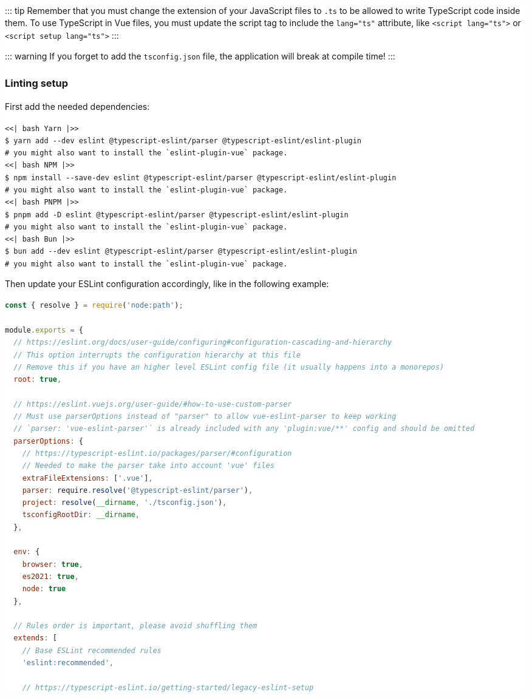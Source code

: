 ::: tip
Remember that you must change the extension of your JavaScript files to `.ts` to be allowed to write TypeScript code inside them. To use TypeScript in Vue files, you must update the script tag to include the `lang="ts"` attribute, like `<script lang="ts">` or `<script setup lang="ts">`
:::

::: warning
If you forget to add the `tsconfig.json` file, the application will break at compile time!
:::

### Linting setup

First add the needed dependencies:

```tabs
<<| bash Yarn |>>
$ yarn add --dev eslint @typescript-eslint/parser @typescript-eslint/eslint-plugin
# you might also want to install the `eslint-plugin-vue` package.
<<| bash NPM |>>
$ npm install --save-dev eslint @typescript-eslint/parser @typescript-eslint/eslint-plugin
# you might also want to install the `eslint-plugin-vue` package.
<<| bash PNPM |>>
$ pnpm add -D eslint @typescript-eslint/parser @typescript-eslint/eslint-plugin
# you might also want to install the `eslint-plugin-vue` package.
<<| bash Bun |>>
$ bun add --dev eslint @typescript-eslint/parser @typescript-eslint/eslint-plugin
# you might also want to install the `eslint-plugin-vue` package.
```

Then update your ESLint configuration accordingly, like in the following example:

```js /.eslintrc.cjs
const { resolve } = require('node:path');

module.exports = {
  // https://eslint.org/docs/user-guide/configuring#configuration-cascading-and-hierarchy
  // This option interrupts the configuration hierarchy at this file
  // Remove this if you have an higher level ESLint config file (it usually happens into a monorepos)
  root: true,

  // https://eslint.vuejs.org/user-guide/#how-to-use-custom-parser
  // Must use parserOptions instead of "parser" to allow vue-eslint-parser to keep working
  // `parser: 'vue-eslint-parser'` is already included with any 'plugin:vue/**' config and should be omitted
  parserOptions: {
    // https://typescript-eslint.io/packages/parser/#configuration
    // Needed to make the parser take into account 'vue' files
    extraFileExtensions: ['.vue'],
    parser: require.resolve('@typescript-eslint/parser'),
    project: resolve(__dirname, './tsconfig.json'),
    tsconfigRootDir: __dirname,
  },

  env: {
    browser: true,
    es2021: true,
    node: true
  },

  // Rules order is important, please avoid shuffling them
  extends: [
    // Base ESLint recommended rules
    'eslint:recommended',

    // https://typescript-eslint.io/getting-started/legacy-eslint-setup
```